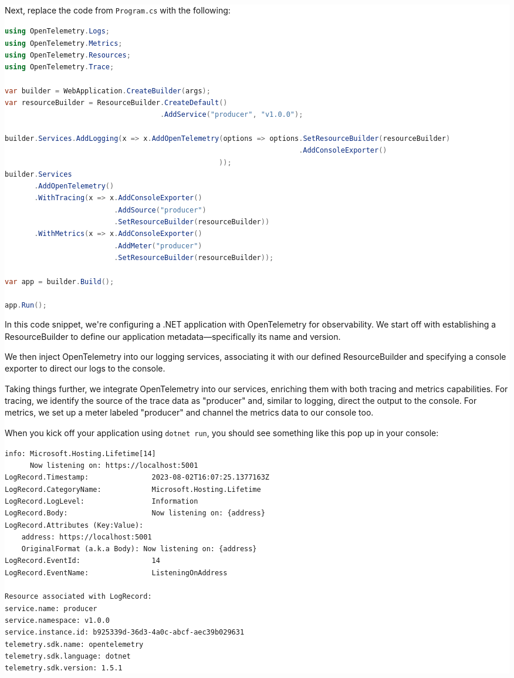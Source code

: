 Next, replace the code from `Program.cs` with the following:

```csharp
using OpenTelemetry.Logs;
using OpenTelemetry.Metrics;
using OpenTelemetry.Resources;
using OpenTelemetry.Trace;

var builder = WebApplication.CreateBuilder(args);
var resourceBuilder = ResourceBuilder.CreateDefault()
                                     .AddService("producer", "v1.0.0");

builder.Services.AddLogging(x => x.AddOpenTelemetry(options => options.SetResourceBuilder(resourceBuilder)
                                                                      .AddConsoleExporter()
                                                   ));
builder.Services
       .AddOpenTelemetry()
       .WithTracing(x => x.AddConsoleExporter()
                          .AddSource("producer")
                          .SetResourceBuilder(resourceBuilder))
       .WithMetrics(x => x.AddConsoleExporter()
                          .AddMeter("producer")
                          .SetResourceBuilder(resourceBuilder));

var app = builder.Build();

app.Run();
```

In this code snippet, we're configuring a .NET application with OpenTelemetry for observability. We start off with establishing a ResourceBuilder to define our application metadata—specifically its name and version.

We then inject OpenTelemetry into our logging services, associating it with our defined ResourceBuilder and specifying a console exporter to direct our logs to the console.

Taking things further, we integrate OpenTelemetry into our services, enriching them with both tracing and metrics capabilities. For tracing, we identify the source of the trace data as "producer" and, similar to logging, direct the output to the console. For metrics, we set up a meter labeled "producer" and channel the metrics data to our console too.

When you kick off your application using `dotnet run`, you should see something like this pop up in your console:

```text
info: Microsoft.Hosting.Lifetime[14]
      Now listening on: https://localhost:5001
LogRecord.Timestamp:               2023-08-02T16:07:25.1377163Z
LogRecord.CategoryName:            Microsoft.Hosting.Lifetime
LogRecord.LogLevel:                Information
LogRecord.Body:                    Now listening on: {address}
LogRecord.Attributes (Key:Value):
    address: https://localhost:5001
    OriginalFormat (a.k.a Body): Now listening on: {address}
LogRecord.EventId:                 14
LogRecord.EventName:               ListeningOnAddress

Resource associated with LogRecord:
service.name: producer
service.namespace: v1.0.0
service.instance.id: b925339d-36d3-4a0c-abcf-aec39b029631
telemetry.sdk.name: opentelemetry
telemetry.sdk.language: dotnet
telemetry.sdk.version: 1.5.1
```
